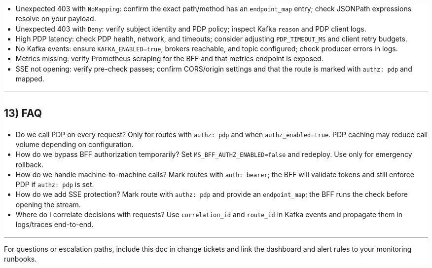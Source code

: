 - Unexpected 403 with `NoMapping`: confirm the exact path/method has an `endpoint_map` entry; check JSONPath expressions resolve on your payload.
- Unexpected 403 with `Deny`: verify subject identity and PDP policy; inspect Kafka `reason` and PDP client logs.
- High PDP latency: check PDP health, network, and timeouts; consider adjusting `PDP_TIMEOUT_MS` and client retry budgets.
- No Kafka events: ensure `KAFKA_ENABLED=true`, brokers reachable, and topic configured; check producer errors in logs.
- Metrics missing: verify Prometheus scraping for the BFF and that metrics endpoint is exposed.
- SSE not opening: verify pre-check passes; confirm CORS/origin settings and that the route is marked with `authz: pdp` and mapped.

---

## 13) FAQ

- Do we call PDP on every request? Only for routes with `authz: pdp` and when `authz_enabled=true`. PDP caching may reduce call volume depending on configuration.
- How do we bypass BFF authorization temporarily? Set `MS_BFF_AUTHZ_ENABLED=false` and redeploy. Use only for emergency rollback.
- How do we handle machine-to-machine calls? Mark routes with `auth: bearer`; the BFF will validate tokens and still enforce PDP if `authz: pdp` is set.
- How do we add SSE protection? Mark route with `authz: pdp` and provide an `endpoint_map`; the BFF runs the check before opening the stream.
- Where do I correlate decisions with requests? Use `correlation_id` and `route_id` in Kafka events and propagate them in logs/traces end-to-end.

---
For questions or escalation paths, include this doc in change tickets and link the dashboard and alert rules to your monitoring runbooks.


